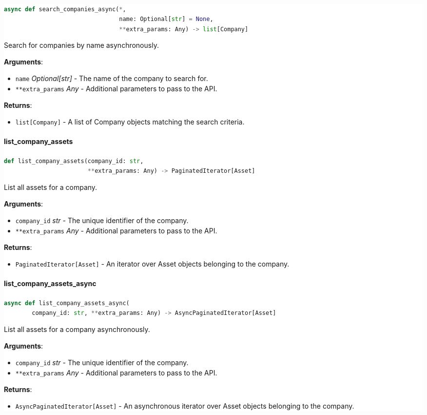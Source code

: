 ```python
async def search_companies_async(*,
                                 name: Optional[str] = None,
                                 **extra_params: Any) -> list[Company]
```

Search for companies by name asynchronously.

**Arguments**:

- `name` _Optional[str]_ - The name of the company to search for.
- `**extra_params` _Any_ - Additional parameters to pass to the API.
  

**Returns**:

- `list[Company]` - A list of Company objects matching the search criteria.

<a id="velo_sdk.api.companies.Companies.list_company_assets"></a>

#### list\_company\_assets

```python
def list_company_assets(company_id: str,
                        **extra_params: Any) -> PaginatedIterator[Asset]
```

List all assets for a company.

**Arguments**:

- `company_id` _str_ - The unique identifier of the company.
- `**extra_params` _Any_ - Additional parameters to pass to the API.
  

**Returns**:

- `PaginatedIterator[Asset]` - An iterator over Asset objects belonging to the company.

<a id="velo_sdk.api.companies.Companies.list_company_assets_async"></a>

#### list\_company\_assets\_async

```python
async def list_company_assets_async(
        company_id: str, **extra_params: Any) -> AsyncPaginatedIterator[Asset]
```

List all assets for a company asynchronously.

**Arguments**:

- `company_id` _str_ - The unique identifier of the company.
- `**extra_params` _Any_ - Additional parameters to pass to the API.
  

**Returns**:

- `AsyncPaginatedIterator[Asset]` - An asynchronous iterator over Asset objects belonging to the company.

<a id="velo_sdk.api.companies.Companies.list_uninsurable_company_assets"></a>
